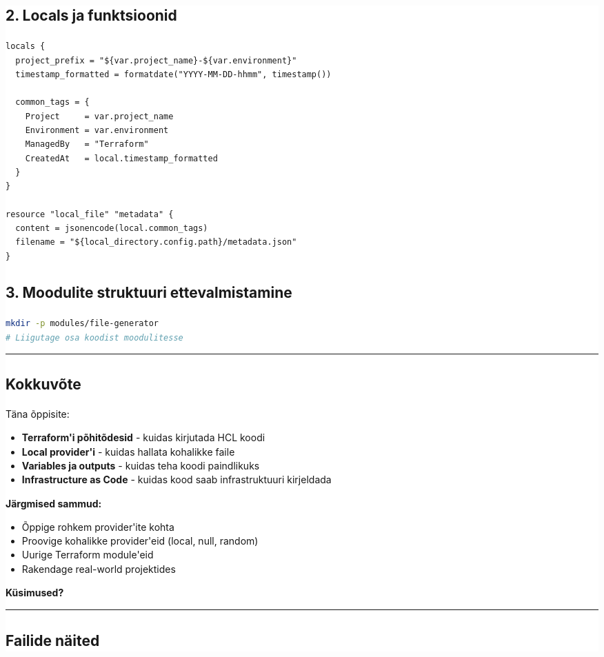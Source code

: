 ```hcl
```

## 2. Locals ja funktsioonid

```hcl
locals {
  project_prefix = "${var.project_name}-${var.environment}"
  timestamp_formatted = formatdate("YYYY-MM-DD-hhmm", timestamp())
  
  common_tags = {
    Project     = var.project_name
    Environment = var.environment
    ManagedBy   = "Terraform"
    CreatedAt   = local.timestamp_formatted
  }
}

resource "local_file" "metadata" {
  content = jsonencode(local.common_tags)
  filename = "${local_directory.config.path}/metadata.json"
}
```

## 3. Moodulite struktuuri ettevalmistamine

```bash
mkdir -p modules/file-generator
# Liigutage osa koodist moodulitesse
```

---

##  **Kokkuvõte**

Täna õppisite:
- **Terraform'i põhitõdesid** - kuidas kirjutada HCL koodi
- **Local provider'i** - kuidas hallata kohalikke faile
- **Variables ja outputs** - kuidas teha koodi paindlikuks
- **Infrastructure as Code** - kuidas kood saab infrastruktuuri kirjeldada

**Järgmised sammud:**
- Õppige rohkem provider'ite kohta
- Proovige kohalikke provider'eid (local, null, random)
- Uurige Terraform module'eid
- Rakendage real-world projektides

**Küsimused?** 

---

##  **Failide näited**

